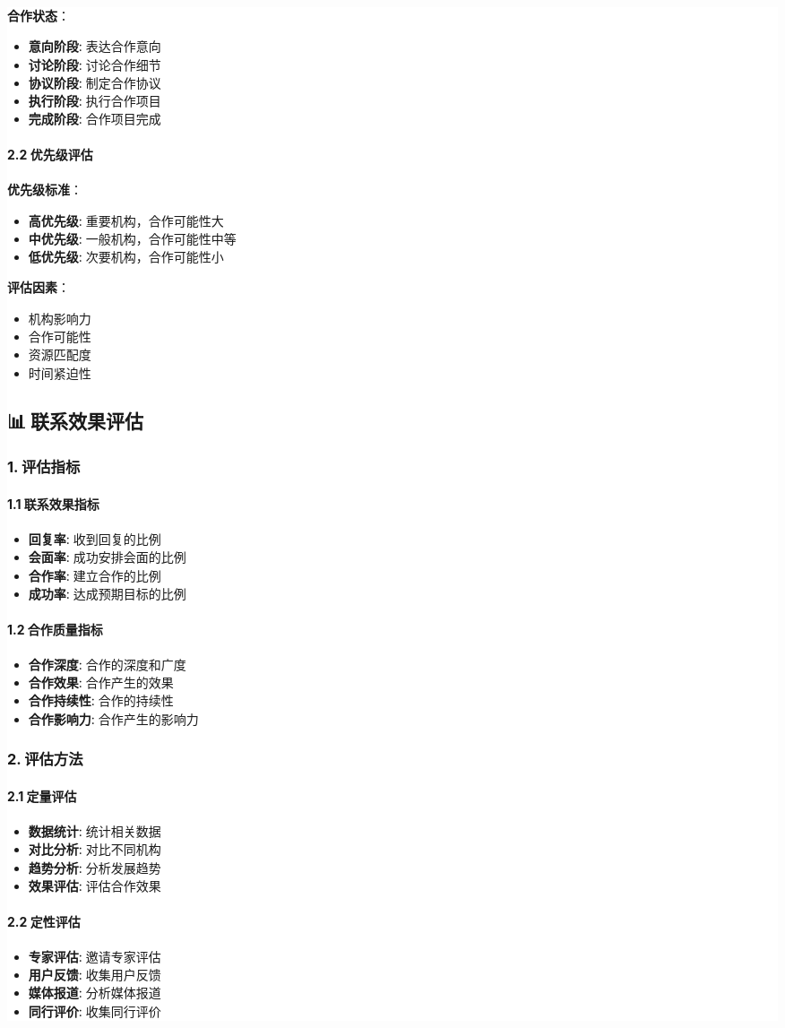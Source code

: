 **合作状态**：

- **意向阶段**: 表达合作意向
- **讨论阶段**: 讨论合作细节
- **协议阶段**: 制定合作协议
- **执行阶段**: 执行合作项目
- **完成阶段**: 合作项目完成

#### 2.2 优先级评估

**优先级标准**：

- **高优先级**: 重要机构，合作可能性大
- **中优先级**: 一般机构，合作可能性中等
- **低优先级**: 次要机构，合作可能性小

**评估因素**：

- 机构影响力
- 合作可能性
- 资源匹配度
- 时间紧迫性

## 📊 联系效果评估

### 1. 评估指标

#### 1.1 联系效果指标

- **回复率**: 收到回复的比例
- **会面率**: 成功安排会面的比例
- **合作率**: 建立合作的比例
- **成功率**: 达成预期目标的比例

#### 1.2 合作质量指标

- **合作深度**: 合作的深度和广度
- **合作效果**: 合作产生的效果
- **合作持续性**: 合作的持续性
- **合作影响力**: 合作产生的影响力

### 2. 评估方法

#### 2.1 定量评估

- **数据统计**: 统计相关数据
- **对比分析**: 对比不同机构
- **趋势分析**: 分析发展趋势
- **效果评估**: 评估合作效果

#### 2.2 定性评估

- **专家评估**: 邀请专家评估
- **用户反馈**: 收集用户反馈
- **媒体报道**: 分析媒体报道
- **同行评价**: 收集同行评价
